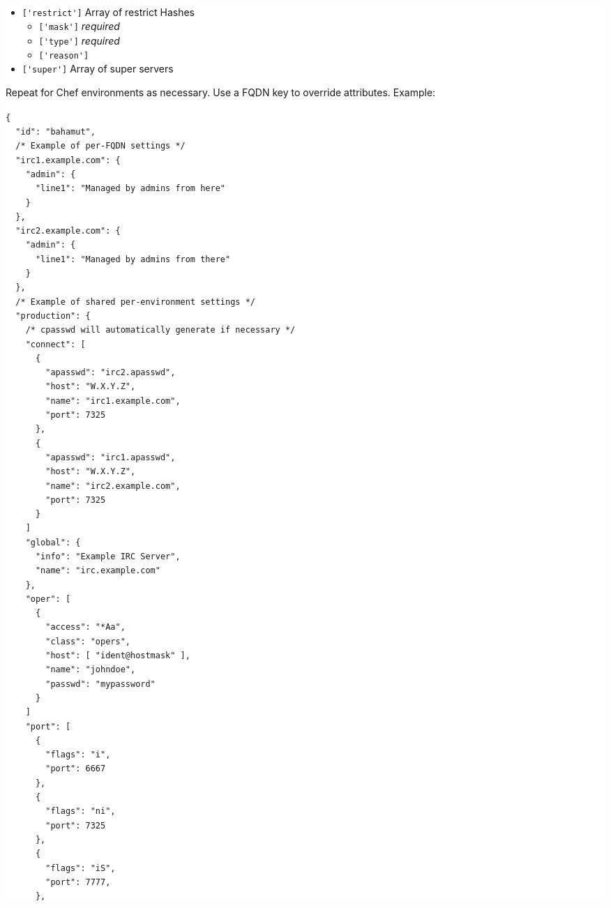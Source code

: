 * `['restrict']` Array of restrict Hashes
  * `['mask']` _required_
  * `['type']` _required_
  * `['reason']`
* `['super']` Array of super servers

Repeat for Chef environments as necessary. Use a FQDN key to override attributes. Example:

    {
      "id": "bahamut",
      /* Example of per-FQDN settings */
      "irc1.example.com": {
        "admin": {
          "line1": "Managed by admins from here"
        }
      },
      "irc2.example.com": {
        "admin": {
          "line1": "Managed by admins from there"
        }
      },
      /* Example of shared per-environment settings */
      "production": {
        /* cpasswd will automatically generate if necessary */
        "connect": [
          {
            "apasswd": "irc2.apasswd",
            "host": "W.X.Y.Z",
            "name": "irc1.example.com",
            "port": 7325
          },
          {
            "apasswd": "irc1.apasswd",
            "host": "W.X.Y.Z",
            "name": "irc2.example.com",
            "port": 7325
          }
        ]
        "global": {
          "info": "Example IRC Server",
          "name": "irc.example.com"
        },
        "oper": [
          {
            "access": "*Aa",
            "class": "opers",
            "host": [ "ident@hostmask" ],
            "name": "johndoe",
            "passwd": "mypassword"
          }
        ]
        "port": [
          {
            "flags": "i",
            "port": 6667
          },
          {
            "flags": "ni",
            "port": 7325
          },
          {
            "flags": "iS",
            "port": 7777,
          },